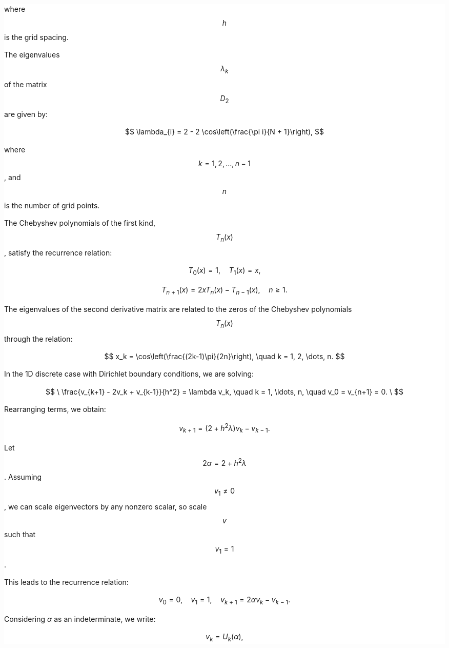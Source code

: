 where $$h$$ is the grid spacing.

The eigenvalues $$\lambda_k$$ of the matrix $$D_2$$ are given by:

$$
\lambda_{i} = 2 - 2 \cos\left(\frac{\pi i}{N + 1}\right),
$$

where $$k = 1, 2, \dots, n-1$$, and $$n$$ is the number of grid points.

The Chebyshev polynomials of the first kind, $$T_n(x)$$, satisfy the recurrence relation:

$$
T_0(x) = 1, \quad T_1(x) = x,
$$

$$
T_{n+1}(x) = 2x T_n(x) - T_{n-1}(x), \quad n \geq 1.
$$

The eigenvalues of the second derivative matrix are related to the zeros of the Chebyshev polynomials $$T_n(x)$$ through the relation:

$$
x_k = \cos\left(\frac{(2k-1)\pi}{2n}\right), \quad k = 1, 2, \dots, n.
$$

In the 1D discrete case with Dirichlet boundary conditions, we are solving:

$$
\
\frac{v_{k+1} - 2v_k + v_{k-1}}{h^2} = \lambda v_k, \quad k = 1, \ldots, n, \quad v_0 = v_{n+1} = 0.
\
$$

Rearranging terms, we obtain:

$$
\
v_{k+1} = (2 + h^2 \lambda)v_k - v_{k-1}.
\
$$

Let $$2\alpha = 2 + h^2 \lambda$$. Assuming $$v_1 \neq 0$$, we can scale eigenvectors by any nonzero scalar, so scale $$v$$ such that $$v_1 = 1$$.

This leads to the recurrence relation:

$$
\
v_0 = 0, \quad v_1 = 1, \quad v_{k+1} = 2\alpha v_k - v_{k-1}.
\
$$

Considering $\alpha$ as an indeterminate, we write:

$$
\
v_k = U_k(\alpha),
\
$$
